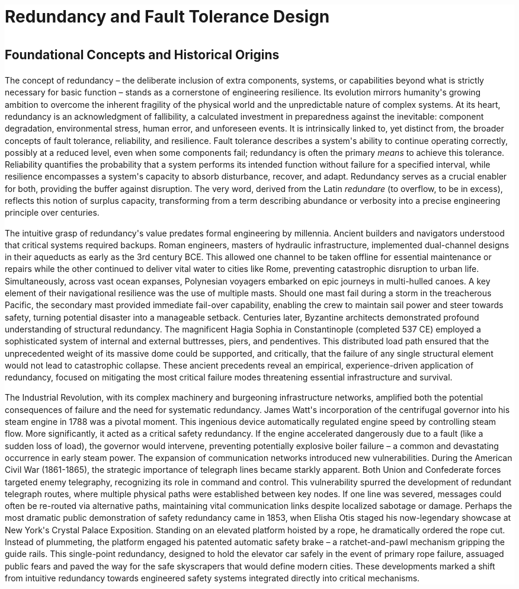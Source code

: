 
# Redundancy and Fault Tolerance Design

## Foundational Concepts and Historical Origins

The concept of redundancy – the deliberate inclusion of extra components, systems, or capabilities beyond what is strictly necessary for basic function – stands as a cornerstone of engineering resilience. Its evolution mirrors humanity's growing ambition to overcome the inherent fragility of the physical world and the unpredictable nature of complex systems. At its heart, redundancy is an acknowledgment of fallibility, a calculated investment in preparedness against the inevitable: component degradation, environmental stress, human error, and unforeseen events. It is intrinsically linked to, yet distinct from, the broader concepts of fault tolerance, reliability, and resilience. Fault tolerance describes a system's ability to continue operating correctly, possibly at a reduced level, even when some components fail; redundancy is often the primary *means* to achieve this tolerance. Reliability quantifies the probability that a system performs its intended function without failure for a specified interval, while resilience encompasses a system's capacity to absorb disturbance, recover, and adapt. Redundancy serves as a crucial enabler for both, providing the buffer against disruption. The very word, derived from the Latin *redundare* (to overflow, to be in excess), reflects this notion of surplus capacity, transforming from a term describing abundance or verbosity into a precise engineering principle over centuries.

The intuitive grasp of redundancy's value predates formal engineering by millennia. Ancient builders and navigators understood that critical systems required backups. Roman engineers, masters of hydraulic infrastructure, implemented dual-channel designs in their aqueducts as early as the 3rd century BCE. This allowed one channel to be taken offline for essential maintenance or repairs while the other continued to deliver vital water to cities like Rome, preventing catastrophic disruption to urban life. Simultaneously, across vast ocean expanses, Polynesian voyagers embarked on epic journeys in multi-hulled canoes. A key element of their navigational resilience was the use of multiple masts. Should one mast fail during a storm in the treacherous Pacific, the secondary mast provided immediate fail-over capability, enabling the crew to maintain sail power and steer towards safety, turning potential disaster into a manageable setback. Centuries later, Byzantine architects demonstrated profound understanding of structural redundancy. The magnificent Hagia Sophia in Constantinople (completed 537 CE) employed a sophisticated system of internal and external buttresses, piers, and pendentives. This distributed load path ensured that the unprecedented weight of its massive dome could be supported, and critically, that the failure of any single structural element would not lead to catastrophic collapse. These ancient precedents reveal an empirical, experience-driven application of redundancy, focused on mitigating the most critical failure modes threatening essential infrastructure and survival.

The Industrial Revolution, with its complex machinery and burgeoning infrastructure networks, amplified both the potential consequences of failure and the need for systematic redundancy. James Watt's incorporation of the centrifugal governor into his steam engine in 1788 was a pivotal moment. This ingenious device automatically regulated engine speed by controlling steam flow. More significantly, it acted as a critical safety redundancy. If the engine accelerated dangerously due to a fault (like a sudden loss of load), the governor would intervene, preventing potentially explosive boiler failure – a common and devastating occurrence in early steam power. The expansion of communication networks introduced new vulnerabilities. During the American Civil War (1861-1865), the strategic importance of telegraph lines became starkly apparent. Both Union and Confederate forces targeted enemy telegraphy, recognizing its role in command and control. This vulnerability spurred the development of redundant telegraph routes, where multiple physical paths were established between key nodes. If one line was severed, messages could often be re-routed via alternative paths, maintaining vital communication links despite localized sabotage or damage. Perhaps the most dramatic public demonstration of safety redundancy came in 1853, when Elisha Otis staged his now-legendary showcase at New York's Crystal Palace Exposition. Standing on an elevated platform hoisted by a rope, he dramatically ordered the rope cut. Instead of plummeting, the platform engaged his patented automatic safety brake – a ratchet-and-pawl mechanism gripping the guide rails. This single-point redundancy, designed to hold the elevator car safely in the event of primary rope failure, assuaged public fears and paved the way for the safe skyscrapers that would define modern cities. These developments marked a shift from intuitive redundancy towards engineered safety systems integrated directly into critical mechanisms.
